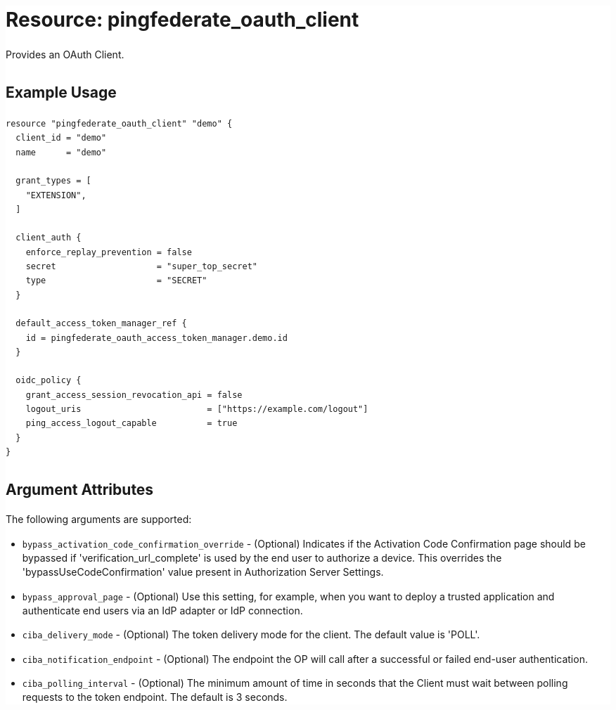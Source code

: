 # Resource: pingfederate_oauth_client

Provides an OAuth Client.

## Example Usage

```hcl
resource "pingfederate_oauth_client" "demo" {
  client_id = "demo"
  name      = "demo"

  grant_types = [
    "EXTENSION",
  ]

  client_auth {
    enforce_replay_prevention = false
    secret                    = "super_top_secret"
    type                      = "SECRET"
  }

  default_access_token_manager_ref {
    id = pingfederate_oauth_access_token_manager.demo.id
  }

  oidc_policy {
    grant_access_session_revocation_api = false
    logout_uris                         = ["https://example.com/logout"]
    ping_access_logout_capable          = true
  }
}
```

## Argument Attributes

The following arguments are supported:

- `bypass_activation_code_confirmation_override` - (Optional) Indicates if the Activation Code Confirmation page should be bypassed if 'verification_url_complete' is used by the end user to authorize a device. This overrides the 'bypassUseCodeConfirmation' value present in Authorization Server Settings.

- `bypass_approval_page` - (Optional) Use this setting, for example, when you want to deploy a trusted application and authenticate end users via an IdP adapter or IdP connection.

- `ciba_delivery_mode` - (Optional) The token delivery mode for the client.  The default value is 'POLL'.

- `ciba_notification_endpoint` - (Optional) The endpoint the OP will call after a successful or failed end-user authentication.

- `ciba_polling_interval` - (Optional) The minimum amount of time in seconds that the Client must wait between polling requests to the token endpoint. The default is 3 seconds.

